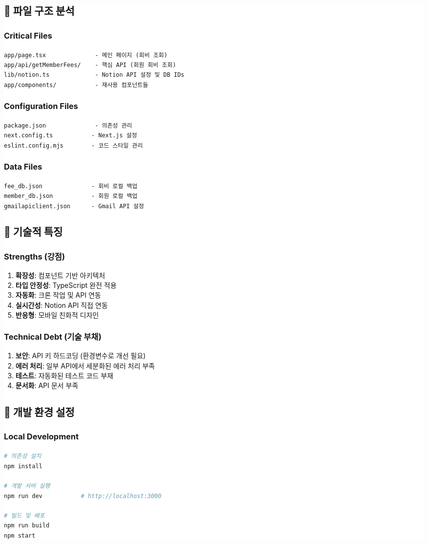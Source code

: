 ## 📁 파일 구조 분석

### Critical Files
```
app/page.tsx              - 메인 페이지 (회비 조회)
app/api/getMemberFees/    - 핵심 API (회원 회비 조회)
lib/notion.ts             - Notion API 설정 및 DB IDs
app/components/           - 재사용 컴포넌트들
```

### Configuration Files
```
package.json              - 의존성 관리
next.config.ts           - Next.js 설정
eslint.config.mjs        - 코드 스타일 관리
```

### Data Files
```
fee_db.json              - 회비 로컬 백업
member_db.json           - 회원 로컬 백업
gmailapiclient.json      - Gmail API 설정
```

## 🔧 기술적 특징

### Strengths (강점)
1. **확장성**: 컴포넌트 기반 아키텍처
2. **타입 안정성**: TypeScript 완전 적용
3. **자동화**: 크론 작업 및 API 연동
4. **실시간성**: Notion API 직접 연동
5. **반응형**: 모바일 친화적 디자인

### Technical Debt (기술 부채)
1. **보안**: API 키 하드코딩 (환경변수로 개선 필요)
2. **에러 처리**: 일부 API에서 세분화된 에러 처리 부족
3. **테스트**: 자동화된 테스트 코드 부재
4. **문서화**: API 문서 부족

## 🚀 개발 환경 설정

### Local Development
```bash
# 의존성 설치
npm install

# 개발 서버 실행
npm run dev           # http://localhost:3000

# 빌드 및 배포
npm run build
npm start
```
